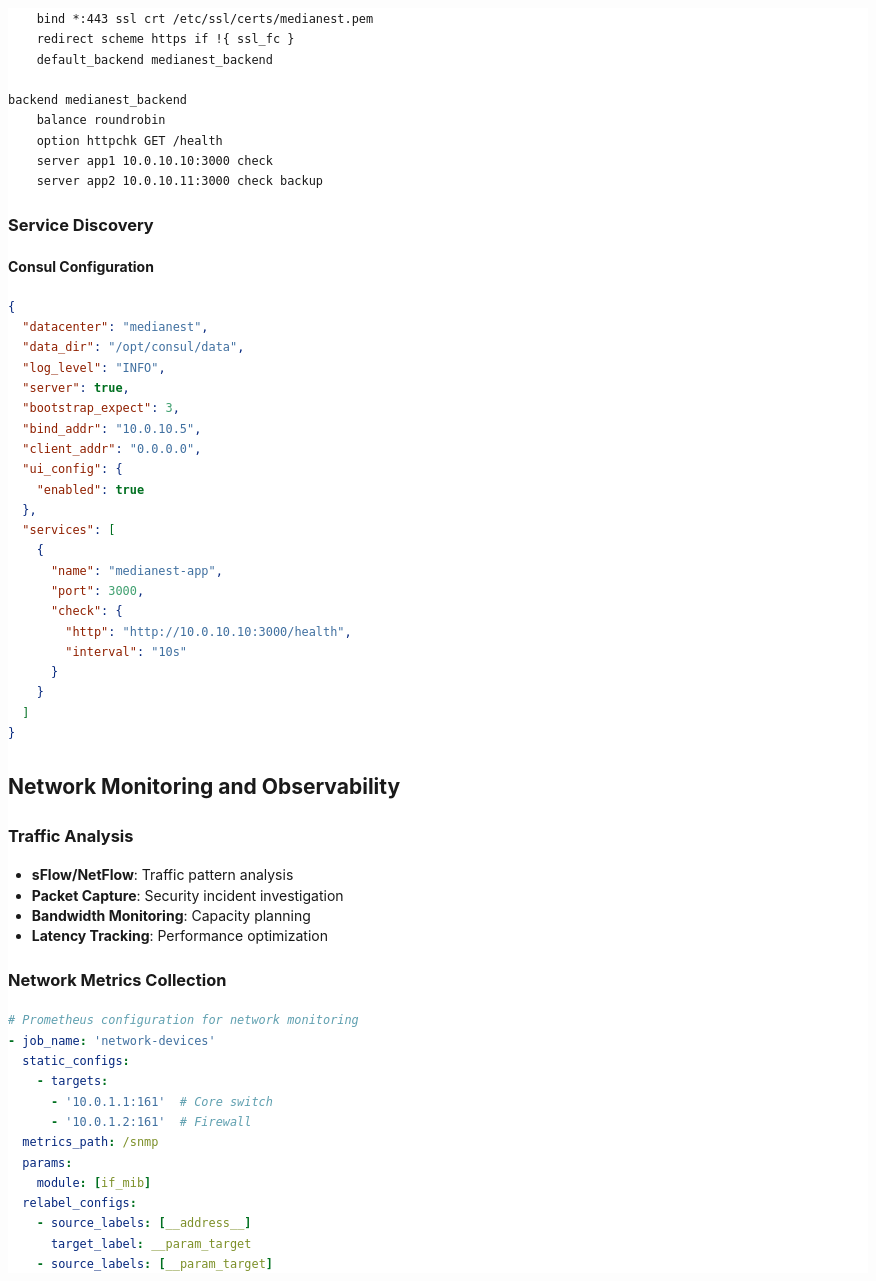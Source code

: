 ```
    bind *:443 ssl crt /etc/ssl/certs/medianest.pem
    redirect scheme https if !{ ssl_fc }
    default_backend medianest_backend

backend medianest_backend
    balance roundrobin
    option httpchk GET /health
    server app1 10.0.10.10:3000 check
    server app2 10.0.10.11:3000 check backup
```

### Service Discovery

#### Consul Configuration
```json
{
  "datacenter": "medianest",
  "data_dir": "/opt/consul/data",
  "log_level": "INFO",
  "server": true,
  "bootstrap_expect": 3,
  "bind_addr": "10.0.10.5",
  "client_addr": "0.0.0.0",
  "ui_config": {
    "enabled": true
  },
  "services": [
    {
      "name": "medianest-app",
      "port": 3000,
      "check": {
        "http": "http://10.0.10.10:3000/health",
        "interval": "10s"
      }
    }
  ]
}
```

## Network Monitoring and Observability

### Traffic Analysis
- **sFlow/NetFlow**: Traffic pattern analysis
- **Packet Capture**: Security incident investigation
- **Bandwidth Monitoring**: Capacity planning
- **Latency Tracking**: Performance optimization

### Network Metrics Collection
```yaml
# Prometheus configuration for network monitoring
- job_name: 'network-devices'
  static_configs:
    - targets:
      - '10.0.1.1:161'  # Core switch
      - '10.0.1.2:161'  # Firewall
  metrics_path: /snmp
  params:
    module: [if_mib]
  relabel_configs:
    - source_labels: [__address__]
      target_label: __param_target
    - source_labels: [__param_target]
```